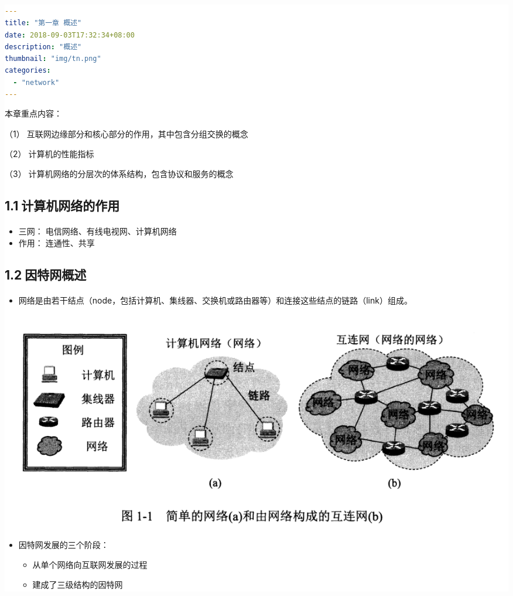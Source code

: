 ```yaml
---
title: "第一章 概述"
date: 2018-09-03T17:32:34+08:00
description: "概述"
thumbnail: "img/tn.png"
categories:
  - "network"
---
```




 本章重点内容：

（1） 互联网边缘部分和核心部分的作用，其中包含分组交换的概念

（2） 计算机的性能指标

（3） 计算机网络的分层次的体系结构，包含协议和服务的概念


## 1.1 计算机网络的作用

- 三网： 电信网络、有线电视网、计算机网络
- 作用： 连通性、共享

## 1.2 因特网概述
- 网络是由若干结点（node，包括计算机、集线器、交换机或路由器等）和连接这些结点的链路（link）组成。

![](https://github.com/zeanzai/Computer-Science-Study-Note/blob/master/computer-network/image/1-1.png)

- 因特网发展的三个阶段：
  - 从单个网络向互联网发展的过程

  - 建成了三级结构的因特网
